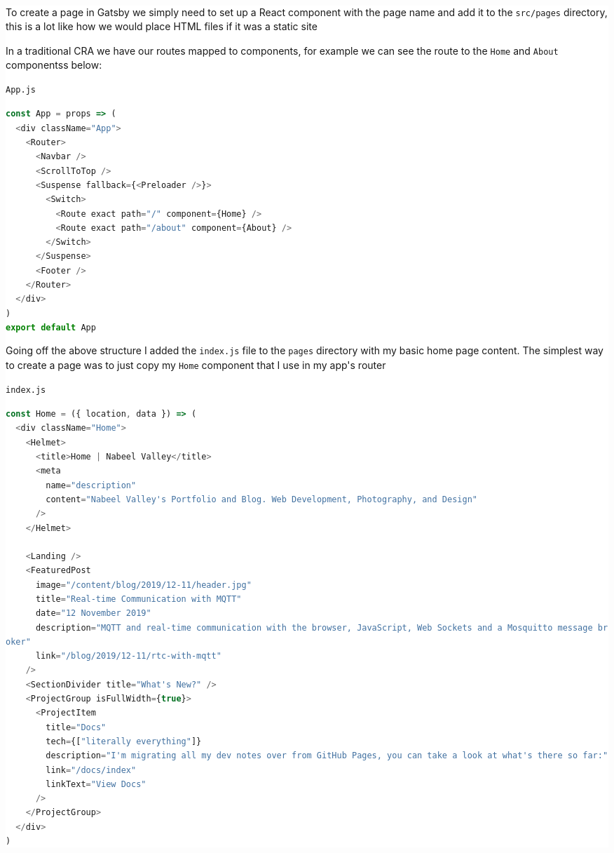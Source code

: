 To create a page in Gatsby we simply need to set up a React component with the page name and add it to the `src/pages` directory, this is a lot like how we would place HTML files if it was a static site

In a traditional CRA we have our routes mapped to components, for example we can see the route to the `Home` and `About` componentss below:

`App.js`

```js
const App = props => (
  <div className="App">
    <Router>
      <Navbar />
      <ScrollToTop />
      <Suspense fallback={<Preloader />}>
        <Switch>
          <Route exact path="/" component={Home} />
          <Route exact path="/about" component={About} />
        </Switch>
      </Suspense>
      <Footer />
    </Router>
  </div>
)
export default App
```

Going off the above structure I added the `index.js` file to the `pages` directory with my basic home page content. The simplest way to create a page was to just copy my `Home` component that I use in my app's router

`index.js`

```js
const Home = ({ location, data }) => (
  <div className="Home">
    <Helmet>
      <title>Home | Nabeel Valley</title>
      <meta
        name="description"
        content="Nabeel Valley's Portfolio and Blog. Web Development, Photography, and Design"
      />
    </Helmet>

    <Landing />
    <FeaturedPost
      image="/content/blog/2019/12-11/header.jpg"
      title="Real-time Communication with MQTT"
      date="12 November 2019"
      description="MQTT and real-time communication with the browser, JavaScript, Web Sockets and a Mosquitto message broker"
      link="/blog/2019/12-11/rtc-with-mqtt"
    />
    <SectionDivider title="What's New?" />
    <ProjectGroup isFullWidth={true}>
      <ProjectItem
        title="Docs"
        tech={["literally everything"]}
        description="I'm migrating all my dev notes over from GitHub Pages, you can take a look at what's there so far:"
        link="/docs/index"
        linkText="View Docs"
      />
    </ProjectGroup>
  </div>
)
```